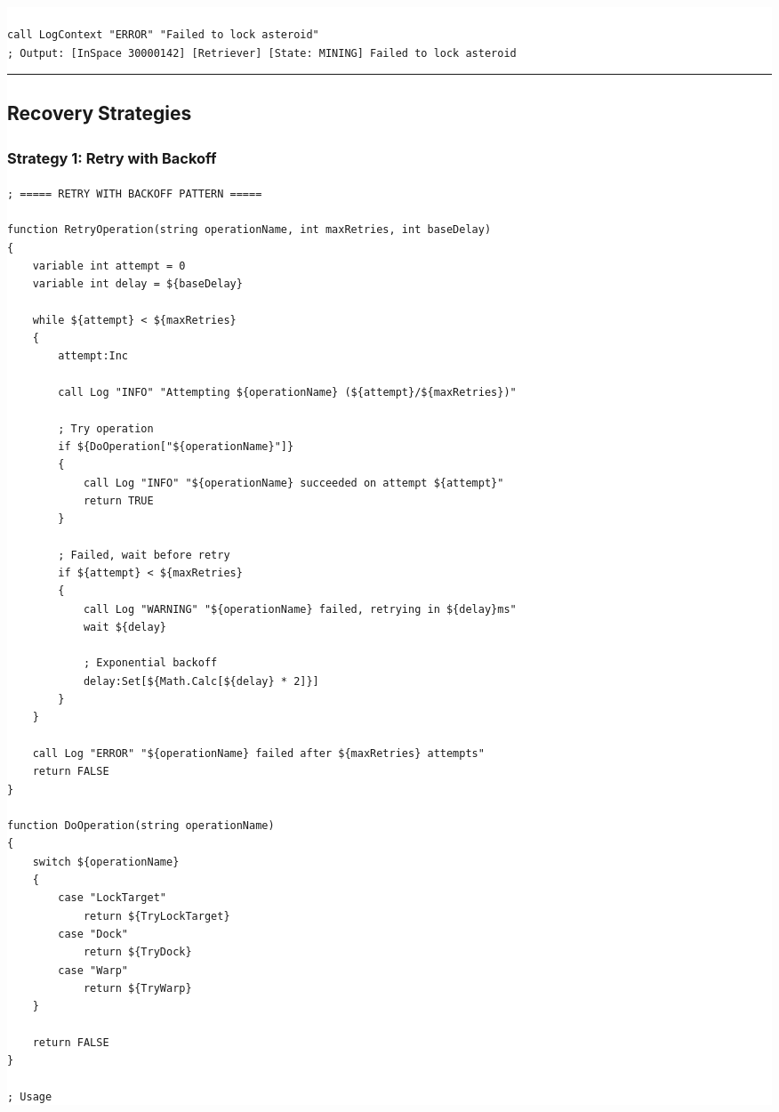 ```lavish

call LogContext "ERROR" "Failed to lock asteroid"
; Output: [InSpace 30000142] [Retriever] [State: MINING] Failed to lock asteroid
```

---

## Recovery Strategies

### Strategy 1: Retry with Backoff

```lavish
; ===== RETRY WITH BACKOFF PATTERN =====

function RetryOperation(string operationName, int maxRetries, int baseDelay)
{
    variable int attempt = 0
    variable int delay = ${baseDelay}

    while ${attempt} < ${maxRetries}
    {
        attempt:Inc

        call Log "INFO" "Attempting ${operationName} (${attempt}/${maxRetries})"

        ; Try operation
        if ${DoOperation["${operationName}"]}
        {
            call Log "INFO" "${operationName} succeeded on attempt ${attempt}"
            return TRUE
        }

        ; Failed, wait before retry
        if ${attempt} < ${maxRetries}
        {
            call Log "WARNING" "${operationName} failed, retrying in ${delay}ms"
            wait ${delay}

            ; Exponential backoff
            delay:Set[${Math.Calc[${delay} * 2]}]
        }
    }

    call Log "ERROR" "${operationName} failed after ${maxRetries} attempts"
    return FALSE
}

function DoOperation(string operationName)
{
    switch ${operationName}
    {
        case "LockTarget"
            return ${TryLockTarget}
        case "Dock"
            return ${TryDock}
        case "Warp"
            return ${TryWarp}
    }

    return FALSE
}

; Usage
```
